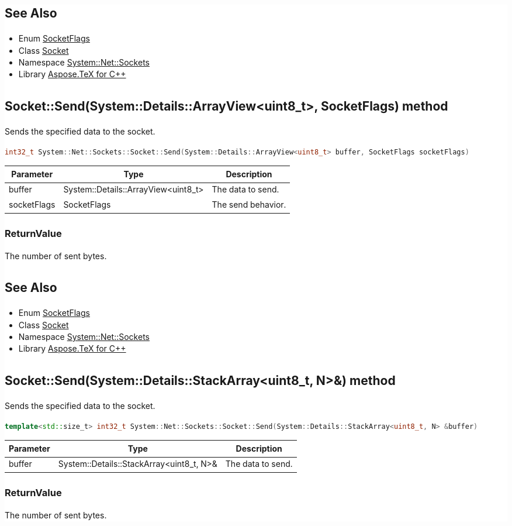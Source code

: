 ## See Also

* Enum [SocketFlags](../../socketflags/)
* Class [Socket](../)
* Namespace [System::Net::Sockets](../../)
* Library [Aspose.TeX for C++](../../../)
## Socket::Send(System::Details::ArrayView\<uint8_t\>, SocketFlags) method


Sends the specified data to the socket.

```cpp
int32_t System::Net::Sockets::Socket::Send(System::Details::ArrayView<uint8_t> buffer, SocketFlags socketFlags)
```


| Parameter | Type | Description |
| --- | --- | --- |
| buffer | System::Details::ArrayView\<uint8_t\> | The data to send. |
| socketFlags | SocketFlags | The send behavior. |

### ReturnValue

The number of sent bytes.

## See Also

* Enum [SocketFlags](../../socketflags/)
* Class [Socket](../)
* Namespace [System::Net::Sockets](../../)
* Library [Aspose.TeX for C++](../../../)
## Socket::Send(System::Details::StackArray\<uint8_t, N\>\&) method


Sends the specified data to the socket.

```cpp
template<std::size_t> int32_t System::Net::Sockets::Socket::Send(System::Details::StackArray<uint8_t, N> &buffer)
```


| Parameter | Type | Description |
| --- | --- | --- |
| buffer | System::Details::StackArray\<uint8_t, N\>\& | The data to send. |

### ReturnValue

The number of sent bytes.
